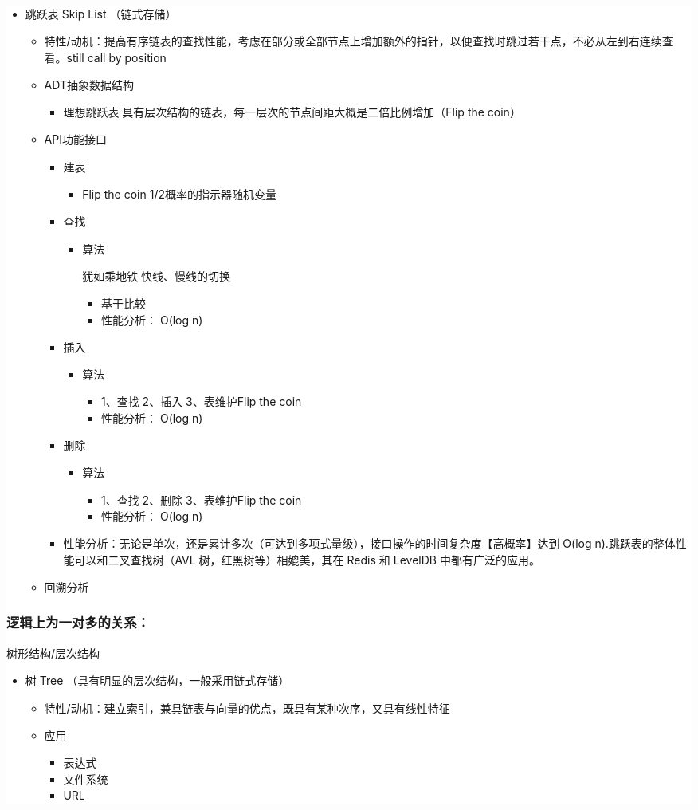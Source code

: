 - 跳跃表 Skip List
（链式存储）

	- 特性/动机：提高有序链表的查找性能，考虑在部分或全部节点上增加额外的指针，以便查找时跳过若干点，不必从左到右连续查看。still call by position
	- ADT抽象数据结构

		- 理想跳跃表
具有层次结构的链表，每一层次的节点间距大概是二倍比例增加（Flip the coin）

	- API功能接口

		- 建表

			- Flip the coin 1/2概率的指示器随机变量

		- 查找

			- 算法

			  犹如乘地铁 快线、慢线的切换

				- 基于比较
				- 性能分析：
O(log n)

		- 插入

			- 算法

				- 1、查找
2、插入
3、表维护Flip the coin
				- 性能分析：
O(log n)

		- 删除

			- 算法

				- 1、查找
2、删除
3、表维护Flip the coin
				- 性能分析：
O(log n)

		- 性能分析：无论是单次，还是累计多次（可达到多项式量级），接口操作的时间复杂度【高概率】达到 O(log n).跳跃表的整体性能可以和二叉查找树（AVL 树，红黑树等）相媲美，其在 Redis 和 LevelDB 中都有广泛的应用。

	- 回溯分析

### 逻辑上为一对多的关系：
树形结构/层次结构

- 树 Tree
（具有明显的层次结构，一般采用链式存储）

	- 特性/动机：建立索引，兼具链表与向量的优点，既具有某种次序，又具有线性特征
	- 应用

		- 表达式
		- 文件系统
		- URL
